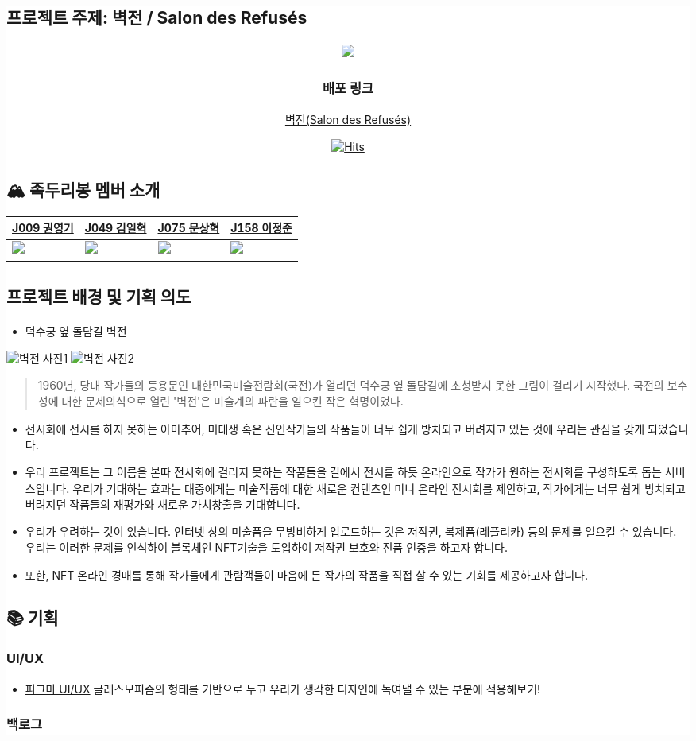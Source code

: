 ## 프로젝트 주제: 벽전 / Salon des Refusés 

<div align="center">
  <img src="https://s3.us-west-2.amazonaws.com/secure.notion-static.com/79743965-3f87-4889-a532-a403f356ee35/Untitled.png?X-Amz-Algorithm=AWS4-HMAC-SHA256&X-Amz-Credential=AKIAT73L2G45O3KS52Y5%2F20211102%2Fus-west-2%2Fs3%2Faws4_request&X-Amz-Date=20211102T074107Z&X-Amz-Expires=86400&X-Amz-Signature=d0d20971879ca4ea4ed6de191aa5c713eb269bcd6f27b9b6620c311678650577&X-Amz-SignedHeaders=host&response-content-disposition=filename%20%3D%22Untitled.png%22" width="600"/>

  ### 배포 링크
  [벽전(Salon des Refusés)](http://salondesrefuses.kro.kr/)

  [![Hits](https://hits.seeyoufarm.com/api/count/incr/badge.svg?url=https%3A%2F%2Fgithub.com%2Fboostcampwm-2021%2Fweb14-salondesrefuses&count_bg=%233DA4C8&title_bg=%23555555&icon=&icon_color=%23E7E7E7&title=hits&edge_flat=false)](https://hits.seeyoufarm.com)

</div>

## 🏔 족두리봉 멤버 소개

|[J009 권영기](https://github.com/kykapple)|[J049 김일혁](https://github.com/illlama)|[J075 문상혁](https://github.com/imnotmoon)|[J158 이정준](https://github.com/Alencion)|
|------|---|---|------|
|<img src="https://github.com/kykapple.png" width="80"> |<img src="https://github.com/illlama.png" width="80">|<img src="https://github.com/imnotmoon.png" width="80">|<img src="https://github.com/Alencion.png" width="80">|

## 프로젝트 배경 및 기획 의도

- 덕수궁 옆 돌담길 벽전
<div>
  <img width="300px" height="200px" alt="벽전 사진1" src="https://s3.us-west-2.amazonaws.com/secure.notion-static.com/d667b016-730f-4ced-b47e-1885fe6892bc/68747470733a2f2f73332e75732d776573742d322e616d617a6f6e6177732e636f6d2f7365637572652e6e6f74696f6e2d7374617469632e636f6d2f64303961313062612d356364332d343965332d383136662d3231323364393366363561392f556e7469746c65642e706e673f582d416d7a2d416c676f.png?X-Amz-Algorithm=AWS4-HMAC-SHA256&X-Amz-Content-Sha256=UNSIGNED-PAYLOAD&X-Amz-Credential=AKIAT73L2G45EIPT3X45%2F20211124%2Fus-west-2%2Fs3%2Faws4_request&X-Amz-Date=20211124T120240Z&X-Amz-Expires=86400&X-Amz-Signature=ce5934728e573d7eacf1263f87edc809615cf197cc8b68d6509b137b3eff3814&X-Amz-SignedHeaders=host&response-content-disposition=filename%20%3D%2268747470733a2f2f73332e75732d776573742d322e616d617a6f6e6177732e636f6d2f7365637572652e6e6f74696f6e2d7374617469632e636f6d2f64303961313062612d356364332d343965332d383136662d3231323364393366363561392f556e7469746c65642e706e673f582d416d7a2d416c676f.png%22&x-id=GetObject" />
  <img width="300px" height="200px" alt="벽전 사진2" src="https://s3.us-west-2.amazonaws.com/secure.notion-static.com/535dfcc7-6f89-4e6d-afaf-2baba1669fb6/Untitled.png?X-Amz-Algorithm=AWS4-HMAC-SHA256&X-Amz-Credential=AKIAT73L2G45O3KS52Y5%2F20211025%2Fus-west-2%2Fs3%2Faws4_request&X-Amz-Date=20211025T152701Z&X-Amz-Expires=86400&X-Amz-Signature=d5b05f235025b7134df6f588a52e9257fca309fcb0380912836c11342feae761&X-Amz-SignedHeaders=host&response-content-disposition=filename%20%3D%22Untitled.png%22" />
</div>

> 1960년, 당대 작가들의 등용문인 대한민국미술전람회(국전)가 열리던 덕수궁 옆 돌담길에 초청받지 못한 그림이 걸리기 시작했다. 국전의 보수성에 대한 문제의식으로 열린 '벽전'은 미술계의 파란을 일으킨 작은 혁명이었다.

- 전시회에 전시를 하지 못하는 아마추어, 미대생 혹은 신인작가들의 작품들이 너무 쉽게 방치되고 버려지고 있는 것에 우리는 관심을 갖게 되었습니다.

- 우리 프로젝트는 그 이름을 본따 전시회에 걸리지 못하는 작품들을 길에서 전시를 하듯 온라인으로 작가가 원하는 전시회를 구성하도록 돕는 서비스입니다. 우리가 기대하는 효과는 대중에게는 미술작품에 대한 새로운 컨텐츠인 미니 온라인 전시회를 제안하고, 작가에게는 너무 쉽게 방치되고 버려지던 작품들의 재평가와 새로운 가치창출을 기대합니다.

- 우리가 우려하는 것이 있습니다. 인터넷 상의 미술품을 무방비하게 업로드하는 것은 저작권, 복제품(레플리카) 등의 문제를 일으킬 수 있습니다. 우리는 이러한 문제를 인식하여 블록체인 NFT기술을 도입하여 저작권 보호와 진품 인증을 하고자 합니다.

- 또한, NFT 온라인 경매를 통해 작가들에게 관람객들이 마음에 든 작가의 작품을 직접 살 수 있는 기회를 제공하고자 합니다.

## 📚 기획

### UI/UX

- [피그마 UI/UX](https://www.figma.com/file/7Gxqi5IAo6ENNzHk2xzlFs/%EB%B2%BD%EC%A0%84?node-id=3%3A18) 글래스모피즘의 형태를 기반으로 두고 우리가 생각한 디자인에 녹여낼 수 있는 부분에 적용해보기!


### 백로그
